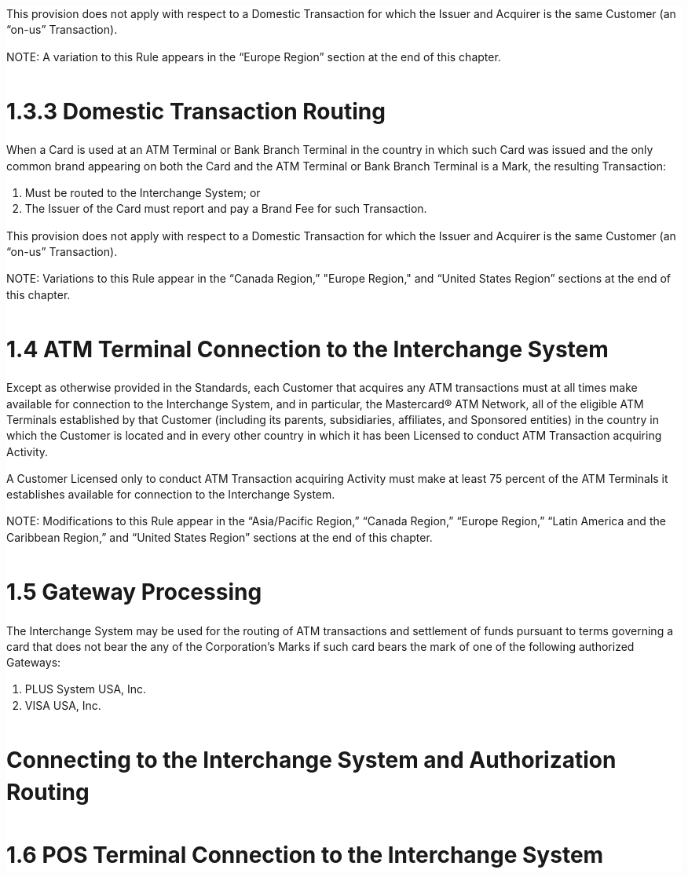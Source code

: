 This provision does not apply with respect to a Domestic Transaction for which the Issuer and Acquirer is the same Customer (an “on-us” Transaction).

NOTE: A variation to this Rule appears in the “Europe Region” section at the end of this chapter.

# 1.3.3 Domestic Transaction Routing

When a Card is used at an ATM Terminal or Bank Branch Terminal in the country in which such Card was issued and the only common brand appearing on both the Card and the ATM Terminal or Bank Branch Terminal is a Mark, the resulting Transaction:

1. Must be routed to the Interchange System; or
2. The Issuer of the Card must report and pay a Brand Fee for such Transaction.

This provision does not apply with respect to a Domestic Transaction for which the Issuer and Acquirer is the same Customer (an “on-us” Transaction).

NOTE: Variations to this Rule appear in the “Canada Region,” "Europe Region," and “United States Region” sections at the end of this chapter.

# 1.4 ATM Terminal Connection to the Interchange System

Except as otherwise provided in the Standards, each Customer that acquires any ATM transactions must at all times make available for connection to the Interchange System, and in particular, the Mastercard® ATM Network, all of the eligible ATM Terminals established by that Customer (including its parents, subsidiaries, affiliates, and Sponsored entities) in the country in which the Customer is located and in every other country in which it has been Licensed to conduct ATM Transaction acquiring Activity.

A Customer Licensed only to conduct ATM Transaction acquiring Activity must make at least 75 percent of the ATM Terminals it establishes available for connection to the Interchange System.

NOTE: Modifications to this Rule appear in the “Asia/Pacific Region,” “Canada Region,” “Europe Region,” “Latin America and the Caribbean Region,” and “United States Region” sections at the end of this chapter.

# 1.5 Gateway Processing

The Interchange System may be used for the routing of ATM transactions and settlement of funds pursuant to terms governing a card that does not bear the any of the Corporation’s Marks if such card bears the mark of one of the following authorized Gateways:

1. PLUS System USA, Inc.
2. VISA USA, Inc.


# Connecting to the Interchange System and Authorization Routing

# 1.6 POS Terminal Connection to the Interchange System
